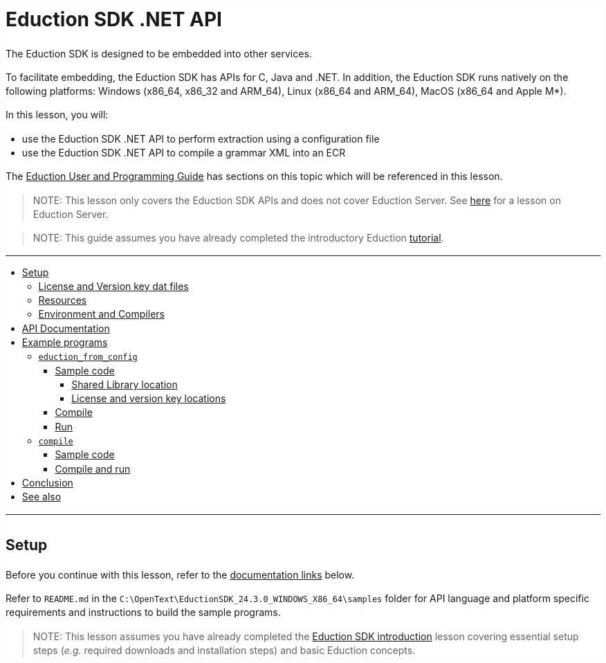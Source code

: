 # Eduction SDK .NET API

The Eduction SDK is designed to be embedded into other services.

To facilitate embedding, the Eduction SDK has APIs for C, Java and .NET.  In addition, the Eduction SDK runs natively on the following platforms: Windows (x86_64, x86_32 and ARM_64), Linux (x86_64 and ARM_64), MacOS (x86_64 and Apple M*). 

In this lesson, you will:
- use the Eduction SDK .NET API to perform extraction using a configuration file
- use the Eduction SDK .NET API to compile a grammar XML into an ECR

The [Eduction User and Programming Guide](https://www.microfocus.com/documentation/idol/IDOL_24_3/EductionSDK_24.3_Documentation/Guides/html/Content/EductionSDK/APIReference/DotNet_APIConcepts.htm) has sections on this topic which will be referenced in this lesson.

> NOTE: This lesson only covers the Eduction SDK APIs and does not cover Eduction Server. See [here](./README.md#use-idol-eduction-server) for a lesson on Eduction Server.

> NOTE: This guide assumes you have already completed the introductory Eduction [tutorial](../eduction/introduction.md#eduction-sdk-introduction).

---

- [Setup](#setup)
  - [License and Version key dat files](#license-and-version-key-dat-files)
  - [Resources](#resources)
  - [Environment and Compilers](#environment-and-compilers)
- [API Documentation](#api-documentation)
- [Example programs](#example-programs)
  - [`eduction_from_config`](#eduction_from_config)
    - [Sample code](#sample-code)
      - [Shared Library location](#shared-library-location)
      - [License and version key locations](#license-and-version-key-locations)
    - [Compile](#compile)
    - [Run](#run)
  - [`compile`](#compile-1)
    - [Sample code](#sample-code-1)
    - [Compile and run](#compile-and-run)
- [Conclusion](#conclusion)
- [See also](#see-also)

---

## Setup

Before you continue with this lesson, refer to the [documentation links](#see-also) below.

Refer to `README.md` in the `C:\OpenText\EductionSDK_24.3.0_WINDOWS_X86_64\samples` folder for API language and platform specific requirements and instructions to build the sample programs.

> NOTE: This lesson assumes you have already completed the [Eduction SDK introduction](../eduction/introduction.md#eduction-sdk-introduction) lesson covering essential setup steps (*e.g.* required downloads and installation steps) and basic Eduction concepts.
